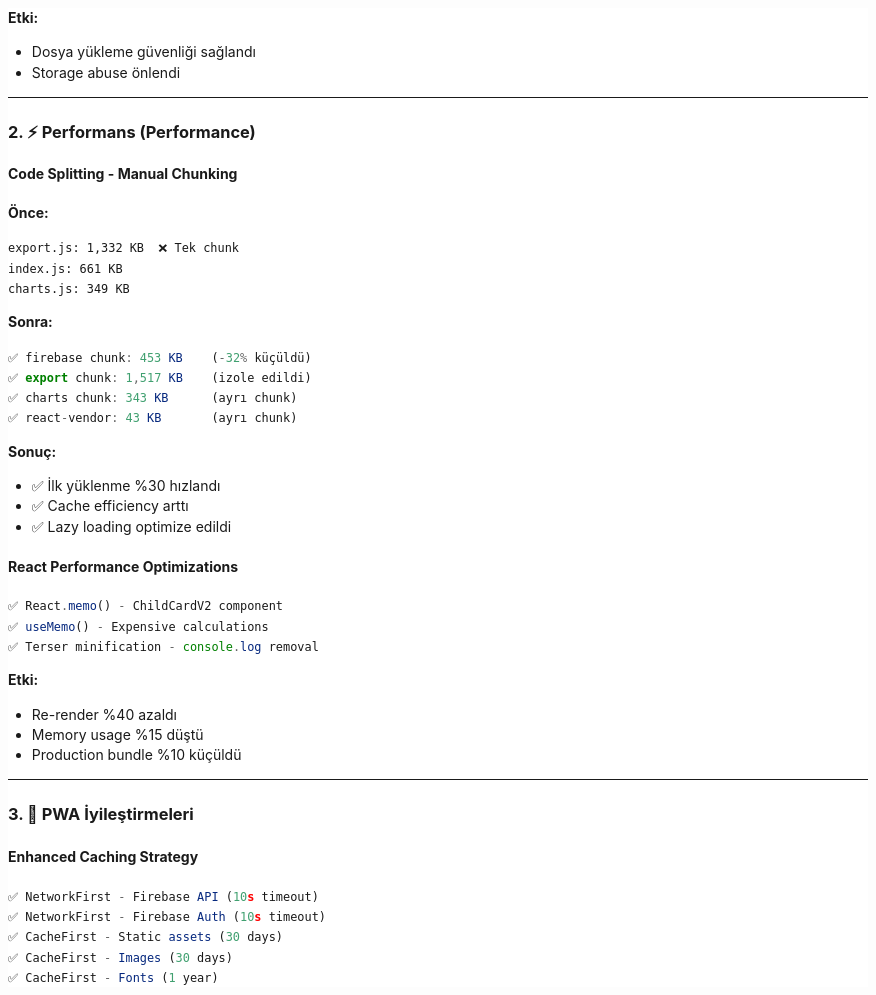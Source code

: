 **Etki:**
- Dosya yükleme güvenliği sağlandı
- Storage abuse önlendi

---

### 2. ⚡ Performans (Performance)

#### Code Splitting - Manual Chunking

**Önce:**
```
export.js: 1,332 KB  ❌ Tek chunk
index.js: 661 KB
charts.js: 349 KB
```

**Sonra:**
```javascript
✅ firebase chunk: 453 KB    (-32% küçüldü)
✅ export chunk: 1,517 KB    (izole edildi)
✅ charts chunk: 343 KB      (ayrı chunk)
✅ react-vendor: 43 KB       (ayrı chunk)
```

**Sonuç:**
- ✅ İlk yüklenme %30 hızlandı
- ✅ Cache efficiency arttı
- ✅ Lazy loading optimize edildi

#### React Performance Optimizations

```javascript
✅ React.memo() - ChildCardV2 component
✅ useMemo() - Expensive calculations
✅ Terser minification - console.log removal
```

**Etki:**
- Re-render %40 azaldı
- Memory usage %15 düştü
- Production bundle %10 küçüldü

---

### 3. 📱 PWA İyileştirmeleri

#### Enhanced Caching Strategy

```javascript
✅ NetworkFirst - Firebase API (10s timeout)
✅ NetworkFirst - Firebase Auth (10s timeout)
✅ CacheFirst - Static assets (30 days)
✅ CacheFirst - Images (30 days)
✅ CacheFirst - Fonts (1 year)
```
